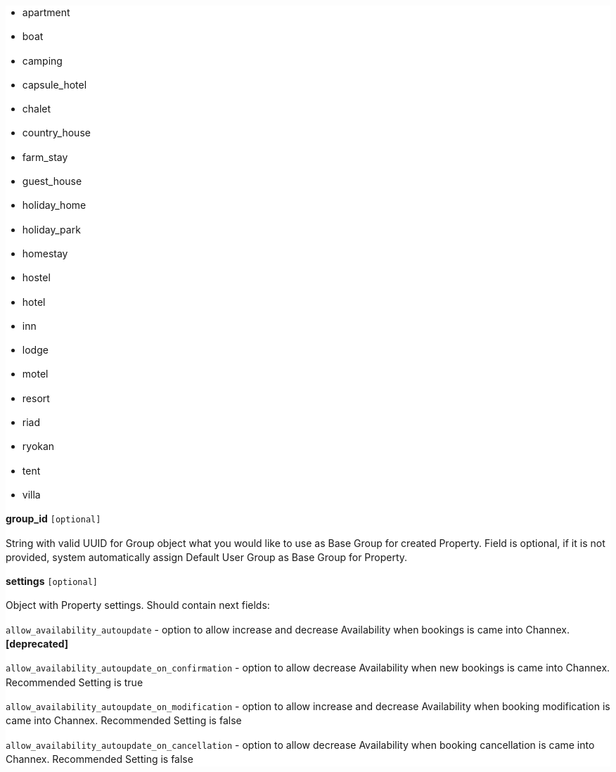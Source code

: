 - apartment

- boat

- camping

- capsule\_hotel

- chalet

- country\_house

- farm\_stay

- guest\_house

- holiday\_home

- holiday\_park

- homestay

- hostel

- hotel

- inn

- lodge

- motel

- resort

- riad

- ryokan

- tent

- villa


**group\_id** `[optional]`

String with valid UUID for Group object what you would like to use as Base Group for created Property.
Field is optional, if it is not provided, system automatically assign Default User Group as Base Group for Property.

**settings** `[optional]`

Object with Property settings. Should contain next fields:

`allow_availability_autoupdate` \- option to allow increase and decrease Availability when bookings is came into Channex. **\[deprecated\]**

`allow_availability_autoupdate_on_confirmation` \- option to allow decrease Availability when new bookings is came into Channex. Recommended Setting is true

`allow_availability_autoupdate_on_modification` \- option to allow increase and decrease Availability when booking modification is came into Channex. Recommended Setting is false

`allow_availability_autoupdate_on_cancellation` \- option to allow decrease Availability when booking cancellation is came into Channex. Recommended Setting is false
